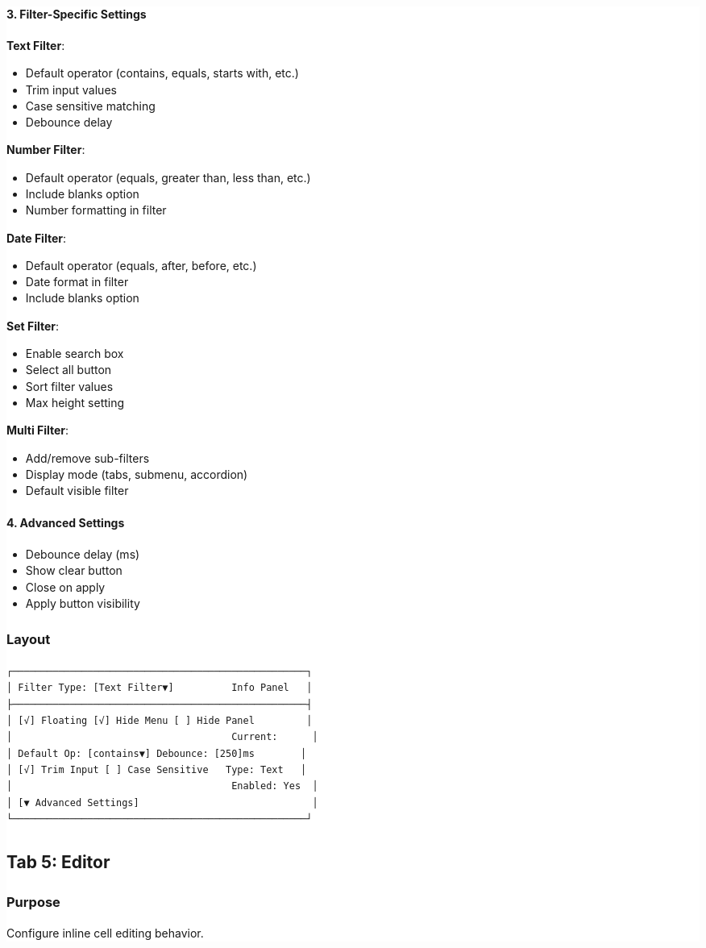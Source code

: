 #### 3. Filter-Specific Settings

**Text Filter**:
- Default operator (contains, equals, starts with, etc.)
- Trim input values
- Case sensitive matching
- Debounce delay

**Number Filter**:
- Default operator (equals, greater than, less than, etc.)
- Include blanks option
- Number formatting in filter

**Date Filter**:
- Default operator (equals, after, before, etc.)
- Date format in filter
- Include blanks option

**Set Filter**:
- Enable search box
- Select all button
- Sort filter values
- Max height setting

**Multi Filter**:
- Add/remove sub-filters
- Display mode (tabs, submenu, accordion)
- Default visible filter

#### 4. Advanced Settings
- Debounce delay (ms)
- Show clear button
- Close on apply
- Apply button visibility

### Layout
```
┌───────────────────────────────────────────────────┐
│ Filter Type: [Text Filter▼]          Info Panel   │
├───────────────────────────────────────────────────┤
│ [√] Floating [√] Hide Menu [ ] Hide Panel         │
│                                      Current:      │
│ Default Op: [contains▼] Debounce: [250]ms        │
│ [√] Trim Input [ ] Case Sensitive   Type: Text   │
│                                      Enabled: Yes  │
│ [▼ Advanced Settings]                              │
└───────────────────────────────────────────────────┘
```

## Tab 5: Editor

### Purpose
Configure inline cell editing behavior.
